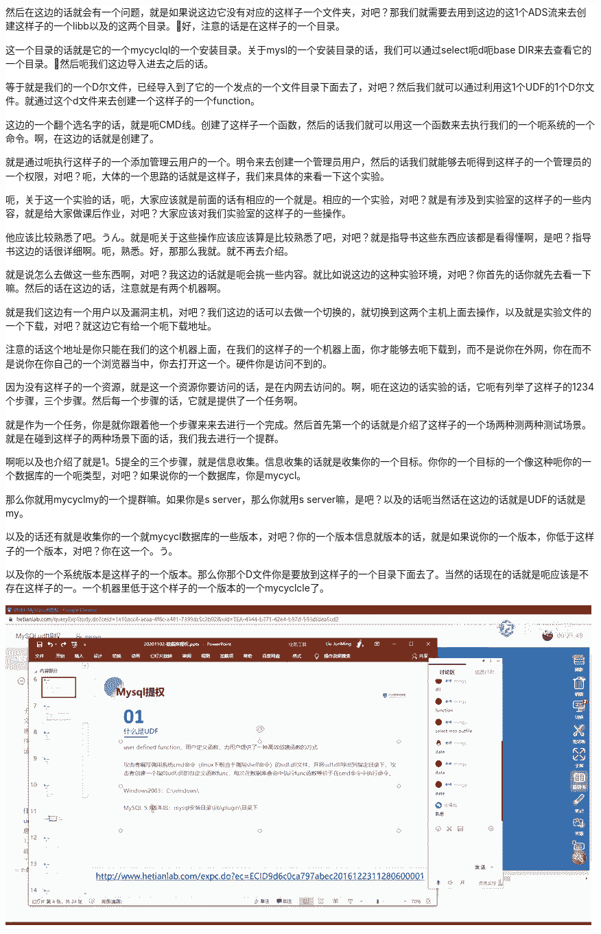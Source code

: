 然后在这边的话就会有一个问题，就是如果说这边它没有对应的这样子一个文件夹，对吧？那我们就需要去用到这边的这1个ADS流来去创建这样子的一个libb以及的这两个目录。🤧好，注意的话是在这样子的一个目录。

这一个目录的话就是它的一个mycyclql的一个安装目录。关于mysl的一个安装目录的话，我们可以通过select呃d呃base DIR来去查看它的一个目录。🤧然后呃我们这边导入进去之后的话。

等于就是我们的一个D尔文件，已经导入到了它的一个发点的一个文件目录下面去了，对吧？然后我们就可以通过利用这1个UDF的1个D尔文件。就通过这个d文件来去创建一个这样子的一个function。

这边的一个翻个选名字的话，就是呃CMD线。创建了这样子一个函数，然后的话我们就可以用这一个函数来去执行我们的一个呃系统的一个命令。啊，在这边的话就是创建了。

就是通过呃执行这样子的一个添加管理云用户的一个。明令来去创建一个管理员用户，然后的话我们就能够去呃得到这样子的一个管理员的一个权限，对吧？呃，大体的一个思路的话就是这样子，我们来具体的来看一下这个实验。

呃，关于这一个实验的话，呃，大家应该就是前面的话有相应的一个就是。相应的一个实验，对吧？就是有涉及到实验室的这样子的一些内容，就是给大家做课后作业，对吧？大家应该对我们实验室的这样子的一些操作。

他应该比较熟悉了吧。うん。就是呃关于这些操作应该应该算是比较熟悉了吧，对吧？就是指导书这些东西应该都是看得懂啊，是吧？指导书这边的话很详细啊。呃，熟悉。好，那那么我就。就不再去介绍。

就是说怎么去做这一些东西啊，对吧？我这边的话就是呃会挑一些内容。就比如说这边的这种实验环境，对吧？你首先的话你就先去看一下嘛。然后的话在这边的话，注意就是有两个机器啊。

就是我们这边有一个用户以及漏洞主机，对吧？我们这边的话可以去做一个切换的，就切换到这两个主机上面去操作，以及就是实验文件的一个下载，对吧？就这边它有给一个呃下载地址。

注意的话这个地址是你只能在我们的这个机器上面，在我们的这样子的一个机器上面，你才能够去呃下载到，而不是说你在外网，你在而不是说你在你自己的一个浏览器当中，你去打开这一个。硬件你是访问不到的。

因为没有这样子的一个资源，就是这一个资源你要访问的话，是在内网去访问的。啊，呃在这边的话实验的话，它呃有列举了这样子的1234个步骤，三个步骤。然后每一个步骤的话，它就是提供了一个任务啊。

就是作为一个任务，你是就你跟着他一个步骤来来去进行一个完成。然后首先第一个的话就是介绍了这样子的一个场两种测两种测试场景。就是在碰到这样子的两种场景下面的话，我们我去进行一个提群。

啊呃以及也介绍了就是1。5提全的三个步骤，就是信息收集。信息收集的话就是收集你的一个目标。你你的一个目标的一个像这种呃你的一个数据库的一个呃类型，对吧？如果说你的一个数据库，你是mycycl。

那么你就用mycyclmy的一个提群嘛。如果你是s server，那么你就用s server嘛，是吧？以及的话呃当然话在这边的话就是UDF的话就是my。

以及的话还有就是收集你的一个就mycycl数据库的一些版本，对吧？你的一个版本信息就版本的话，就是如果说你的一个版本，你低于这样子的一个版本，对吧？你在这一个。う。

以及你的一个系统版本是这样子的一个版本。那么你那个D文件你是要放到这样子的一个目录下面去了。当然的话现在的话就是呃应该是不存在这样子的一。一个机器里低于这个样子的一个版本的一个mycyclcle了。



![](img/fb5e8adf94583c861911f9ae77b8f2d7_108.png)
